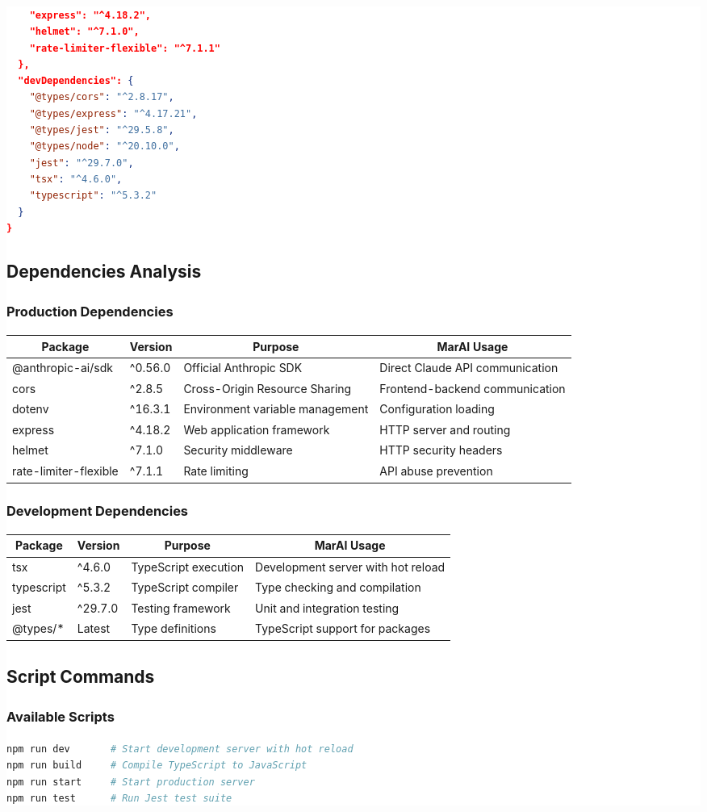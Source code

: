```json
    "express": "^4.18.2",
    "helmet": "^7.1.0",
    "rate-limiter-flexible": "^7.1.1"
  },
  "devDependencies": {
    "@types/cors": "^2.8.17",
    "@types/express": "^4.17.21",
    "@types/jest": "^29.5.8",
    "@types/node": "^20.10.0",
    "jest": "^29.7.0",
    "tsx": "^4.6.0",
    "typescript": "^5.3.2"
  }
}
```

## Dependencies Analysis
### Production Dependencies
| Package   | Version   | Purpose   | MarAI Usage   |
|------------|------------|------------|------------|
| @anthropic-ai/sdk | ^0.56.0 | Official Anthropic SDK | Direct Claude API communication |
| cors | ^2.8.5 | Cross-Origin Resource Sharing | Frontend-backend communication |
| dotenv | ^16.3.1 | Environment variable management | Configuration loading |
| express | ^4.18.2 | Web application framework | HTTP server and routing |
| helmet | ^7.1.0 | Security middleware | HTTP security headers |
| rate-limiter-flexible | ^7.1.1 | Rate limiting | API abuse prevention |

### Development Dependencies
| Package   | Version   | Purpose   | MarAI Usage   |
|------------|------------|------------|------------|
| tsx | ^4.6.0 | TypeScript execution | Development server with hot reload |
| typescript | ^5.3.2 | TypeScript compiler | Type checking and compilation |
| jest | ^29.7.0 | Testing framework | Unit and integration testing |
| @types/* | Latest | Type definitions | TypeScript support for packages |

## Script Commands
### Available Scripts
```bash
npm run dev       # Start development server with hot reload
npm run build     # Compile TypeScript to JavaScript
npm run start     # Start production server
npm run test      # Run Jest test suite
```
